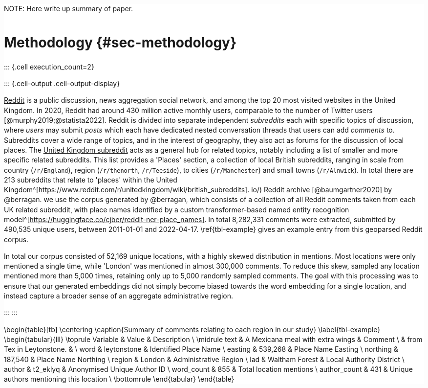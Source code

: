 NOTE: Here write up summary of paper.

# Methodology {#sec-methodology}

::: {.cell execution_count=2}

::: {.cell-output .cell-output-display}

[Reddit](https://reddit.com) is a public discussion, news aggregation social network, and among the top 20 most visited websites in the United Kingdom. In 2020, Reddit had around 430 million active monthly users, comparable to the number of Twitter users [@murphy2019;@statista2022]. Reddit is divided into separate independent _subreddits_ each with specific topics of discussion, where _users_ may submit _posts_ which each have dedicated nested conversation threads that users can add _comments_ to. Subreddits cover a wide range of topics, and in the interest of geography, they also act as forums for the discussion of local places. The [United Kingdom subreddit](https://reddit.com/r/unitedkingdom) acts as a general hub for related topics, notably including a list of smaller and more specific related subreddits. This list provides a 'Places' section, a collection of local British subreddits, ranging in scale from country (`/r/England`), region (`/r/thenorth`, `/r/Teeside`), to cities (`/r/Manchester`) and small towns (`/r/Alnwick`). In total there are 213 subreddits that relate to 'places' within the United Kingdom^[https://www.reddit.com/r/unitedkingdom/wiki/british_subreddits]. io/) Reddit archive [@baumgartner2020] by @berragan. we use the corpus generated by @berragan, which consists of a collection of all Reddit comments taken from each UK related subreddit, with place names identified by a custom transformer-based named entity recognition model^[https://huggingface.co/cjber/reddit-ner-place_names]. In total 8,282,331 comments were extracted, submitted by 490,535 unique users, between 2011-01-01 and 2022-04-17. \ref{tbl-example} gives an example entry from this geoparsed Reddit corpus.

In total our corpus consisted of 52,169 unique locations, with a highly skewed distribution in mentions. Most locations were only mentioned a single time, while 'London' was mentioned in almost 300,000 comments. To reduce this skew, sampled any location mentioned more than 5,000 times, retaining only up to 5,000 randomly sampled comments. The goal with this processing was to ensure that our generated embeddings did not simply become biased towards the word embedding for a single location, and instead capture a broader sense of an aggregate administrative region.

:::
:::


\begin{table}[tb]
\centering
\caption{Summary of comments relating to each region in our study}
\label{tbl-example}
\begin{tabular}{lll}
\toprule
Variable & Value & Description \\
\midrule
text & A Mexicana meal with extra wings  & Comment \\
 & from Tex in Leytonstone. &  \\
word & leytonstone & Identified Place Name \\
easting & 539,268 & Place Name Easting \\
northing & 187,540 & Place Name Northing \\
region & London & Administrative Region \\
lad & Waltham Forest & Local Authority District \\
author & t2\_eklyq & Anonymised Unique Author ID \\
word\_count & 855 & Total location mentions \\
author\_count & 431 & Unique authors mentioning this location \\
\bottomrule
\end{tabular}
\end{table}

